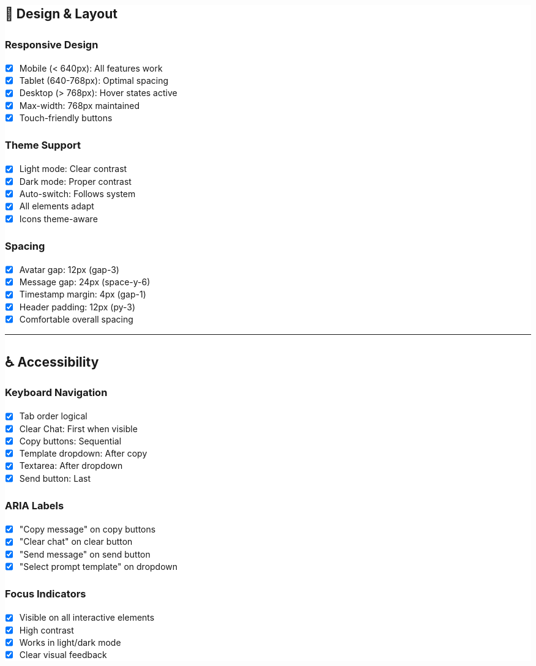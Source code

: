 ## 🎨 Design & Layout

### Responsive Design

- [x] Mobile (< 640px): All features work
- [x] Tablet (640-768px): Optimal spacing
- [x] Desktop (> 768px): Hover states active
- [x] Max-width: 768px maintained
- [x] Touch-friendly buttons

### Theme Support

- [x] Light mode: Clear contrast
- [x] Dark mode: Proper contrast
- [x] Auto-switch: Follows system
- [x] All elements adapt
- [x] Icons theme-aware

### Spacing

- [x] Avatar gap: 12px (gap-3)
- [x] Message gap: 24px (space-y-6)
- [x] Timestamp margin: 4px (gap-1)
- [x] Header padding: 12px (py-3)
- [x] Comfortable overall spacing

---

## ♿ Accessibility

### Keyboard Navigation

- [x] Tab order logical
- [x] Clear Chat: First when visible
- [x] Copy buttons: Sequential
- [x] Template dropdown: After copy
- [x] Textarea: After dropdown
- [x] Send button: Last

### ARIA Labels

- [x] "Copy message" on copy buttons
- [x] "Clear chat" on clear button
- [x] "Send message" on send button
- [x] "Select prompt template" on dropdown

### Focus Indicators

- [x] Visible on all interactive elements
- [x] High contrast
- [x] Works in light/dark mode
- [x] Clear visual feedback
